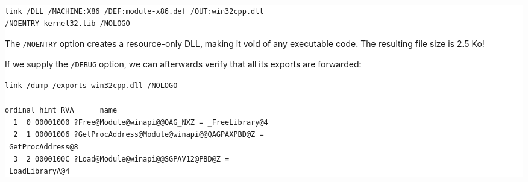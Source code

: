 ```
link /DLL /MACHINE:X86 /DEF:module-x86.def /OUT:win32cpp.dll
/NOENTRY kernel32.lib /NOLOGO
```

The `/NOENTRY` option creates a resource-only DLL, making it void of any executable code. The resulting file size is 2.5 Ko!

If we supply the `/DEBUG` option, we can afterwards verify that all its exports are forwarded:

```
link /dump /exports win32cpp.dll /NOLOGO

ordinal hint RVA      name
  1  0 00001000 ?Free@Module@winapi@@QAG_NXZ = _FreeLibrary@4
  2  1 00001006 ?GetProcAddress@Module@winapi@@QAGPAXPBD@Z =
_GetProcAddress@8
  3  2 0000100C ?Load@Module@winapi@@SGPAV12@PBD@Z =
_LoadLibraryA@4
```
